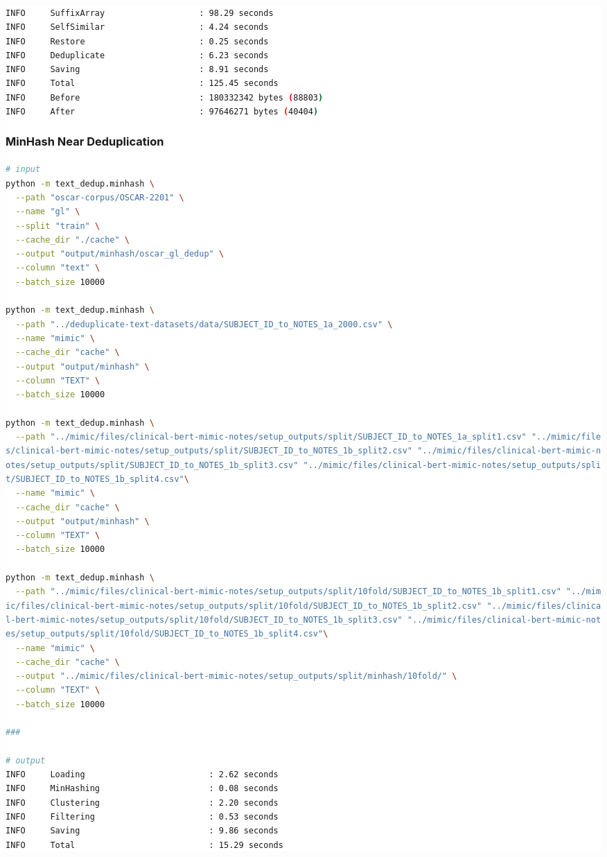 ```bash
INFO     SuffixArray                   : 98.29 seconds
INFO     SelfSimilar                   : 4.24 seconds
INFO     Restore                       : 0.25 seconds
INFO     Deduplicate                   : 6.23 seconds
INFO     Saving                        : 8.91 seconds
INFO     Total                         : 125.45 seconds
INFO     Before                        : 180332342 bytes (88803)
INFO     After                         : 97646271 bytes (40404)
```

### MinHash Near Deduplication

```bash
# input
python -m text_dedup.minhash \
  --path "oscar-corpus/OSCAR-2201" \
  --name "gl" \
  --split "train" \
  --cache_dir "./cache" \
  --output "output/minhash/oscar_gl_dedup" \
  --column "text" \
  --batch_size 10000
  
python -m text_dedup.minhash \
  --path "../deduplicate-text-datasets/data/SUBJECT_ID_to_NOTES_1a_2000.csv" \
  --name "mimic" \
  --cache_dir "cache" \
  --output "output/minhash" \
  --column "TEXT" \
  --batch_size 10000
  
python -m text_dedup.minhash \
  --path "../mimic/files/clinical-bert-mimic-notes/setup_outputs/split/SUBJECT_ID_to_NOTES_1a_split1.csv" "../mimic/files/clinical-bert-mimic-notes/setup_outputs/split/SUBJECT_ID_to_NOTES_1b_split2.csv" "../mimic/files/clinical-bert-mimic-notes/setup_outputs/split/SUBJECT_ID_to_NOTES_1b_split3.csv" "../mimic/files/clinical-bert-mimic-notes/setup_outputs/split/SUBJECT_ID_to_NOTES_1b_split4.csv"\
  --name "mimic" \
  --cache_dir "cache" \
  --output "output/minhash" \
  --column "TEXT" \
  --batch_size 10000
  
python -m text_dedup.minhash \
  --path "../mimic/files/clinical-bert-mimic-notes/setup_outputs/split/10fold/SUBJECT_ID_to_NOTES_1b_split1.csv" "../mimic/files/clinical-bert-mimic-notes/setup_outputs/split/10fold/SUBJECT_ID_to_NOTES_1b_split2.csv" "../mimic/files/clinical-bert-mimic-notes/setup_outputs/split/10fold/SUBJECT_ID_to_NOTES_1b_split3.csv" "../mimic/files/clinical-bert-mimic-notes/setup_outputs/split/10fold/SUBJECT_ID_to_NOTES_1b_split4.csv"\
  --name "mimic" \
  --cache_dir "cache" \
  --output "../mimic/files/clinical-bert-mimic-notes/setup_outputs/split/minhash/10fold/" \
  --column "TEXT" \
  --batch_size 10000

###

# output
INFO     Loading                         : 2.62 seconds
INFO     MinHashing                      : 0.08 seconds
INFO     Clustering                      : 2.20 seconds
INFO     Filtering                       : 0.53 seconds
INFO     Saving                          : 9.86 seconds
INFO     Total                           : 15.29 seconds
```